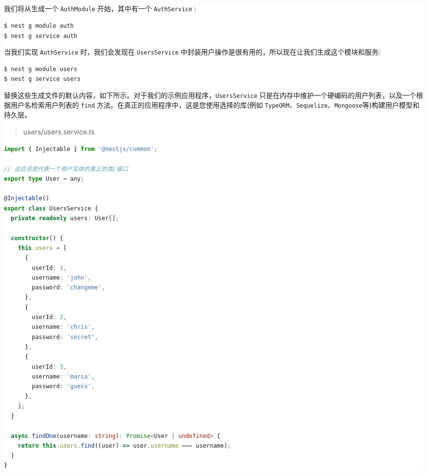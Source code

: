 我们将从生成一个 `AuthModule` 开始，其中有一个 `AuthService` :

```bash
$ nest g module auth
$ nest g service auth
```

当我们实现 `AuthService` 时，我们会发现在 `UsersService` 中封装用户操作是很有用的，所以现在让我们生成这个模块和服务:

```bash
$ nest g module users
$ nest g service users
```

替换这些生成文件的默认内容，如下所示。对于我们的示例应用程序，`UsersService` 只是在内存中维护一个硬编码的用户列表，以及一个根据用户名检索用户列表的 `find` 方法。在真正的应用程序中，这是您使用选择的库(例如 `TypeORM`、`Sequelize`、`Mongoose`等)构建用户模型和持久层。

> users/users.service.ts

```typescript
import { Injectable } from '@nestjs/common';

// 这应该是代表一个用户实体的真正的类/接口
export type User = any;

@Injectable()
export class UsersService {
  private readonly users: User[];

  constructor() {
    this.users = [
      {
        userId: 1,
        username: 'john',
        password: 'changeme',
      },
      {
        userId: 2,
        username: 'chris',
        password: 'secret',
      },
      {
        userId: 3,
        username: 'maria',
        password: 'guess',
      },
    ];
  }

  async findOne(username: string): Promise<User | undefined> {
    return this.users.find((user) => user.username === username);
  }
}
```
